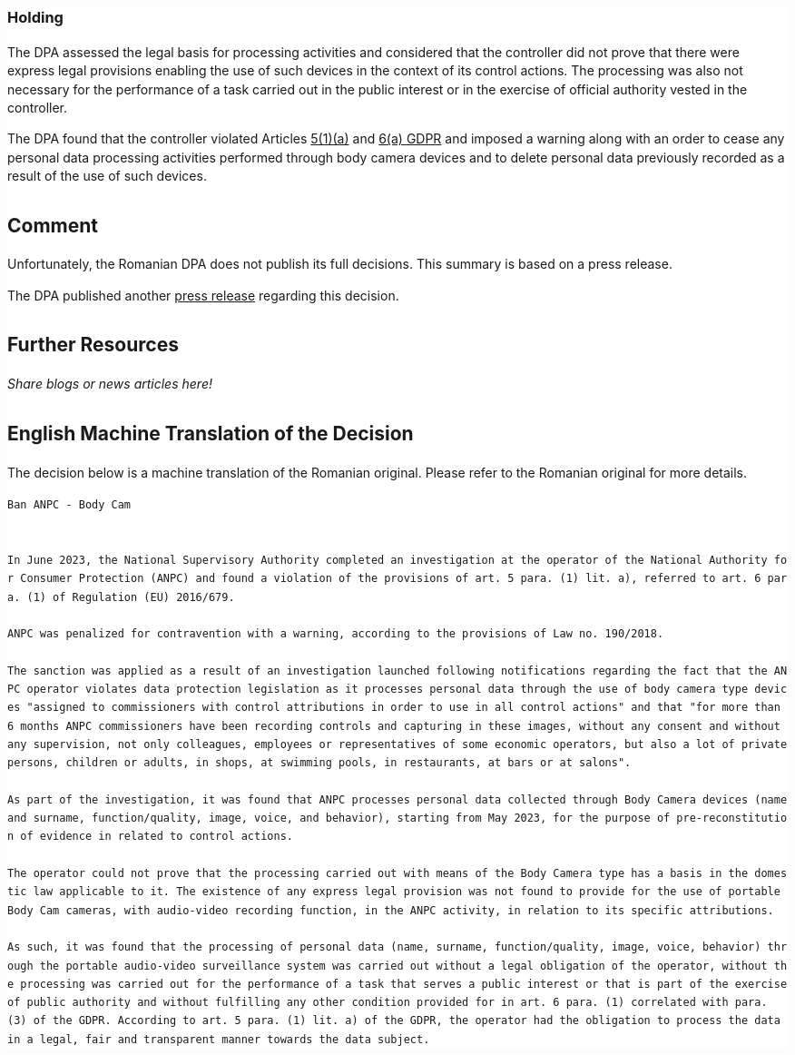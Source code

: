 ### Holding

The DPA assessed the legal basis for processing activities and considered that the controller did not prove that there were express legal provisions enabling the use of such devices in the context of its control actions. The processing was also not necessary for the performance of a task carried out in the public interest or in the exercise of official authority vested in the controller.

The DPA found that the controller violated Articles [5(1)(a)](/index.php?title=Article_5_GDPR "Article 5 GDPR") and [6(a) GDPR](/index.php?title=Article_6_GDPR "Article 6 GDPR") and imposed a warning along with an order to cease any personal data processing activities performed through body camera devices and to delete personal data previously recorded as a result of the use of such devices.

## Comment

Unfortunately, the Romanian DPA does not publish its full decisions. This summary is based on a press release.

The DPA published another [press release](https://www.dataprotection.ro/?page=Clarificari%20-%20utilizare%20BodyCam%20de%20ANPC%2010072023&lang=ro) regarding this decision.

## Further Resources

_Share blogs or news articles here!_

## English Machine Translation of the Decision

The decision below is a machine translation of the Romanian original. Please refer to the Romanian original for more details.

```
Ban ANPC - Body Cam
 

In June 2023, the National Supervisory Authority completed an investigation at the operator of the National Authority for Consumer Protection (ANPC) and found a violation of the provisions of art. 5 para. (1) lit. a), referred to art. 6 para. (1) of Regulation (EU) 2016/679.

ANPC was penalized for contravention with a warning, according to the provisions of Law no. 190/2018.

The sanction was applied as a result of an investigation launched following notifications regarding the fact that the ANPC operator violates data protection legislation as it processes personal data through the use of body camera type devices "assigned to commissioners with control attributions in order to use in all control actions" and that "for more than 6 months ANPC commissioners have been recording controls and capturing in these images, without any consent and without any supervision, not only colleagues, employees or representatives of some economic operators, but also a lot of private persons, children or adults, in shops, at swimming pools, in restaurants, at bars or at salons".

As part of the investigation, it was found that ANPC processes personal data collected through Body Camera devices (name and surname, function/quality, image, voice, and behavior), starting from May 2023, for the purpose of pre-reconstitution of evidence in related to control actions.

The operator could not prove that the processing carried out with means of the Body Camera type has a basis in the domestic law applicable to it. The existence of any express legal provision was not found to provide for the use of portable Body Cam cameras, with audio-video recording function, in the ANPC activity, in relation to its specific attributions.

As such, it was found that the processing of personal data (name, surname, function/quality, image, voice, behavior) through the portable audio-video surveillance system was carried out without a legal obligation of the operator, without the processing was carried out for the performance of a task that serves a public interest or that is part of the exercise of public authority and without fulfilling any other condition provided for in art. 6 para. (1) correlated with para. (3) of the GDPR. According to art. 5 para. (1) lit. a) of the GDPR, the operator had the obligation to process the data in a legal, fair and transparent manner towards the data subject.
```